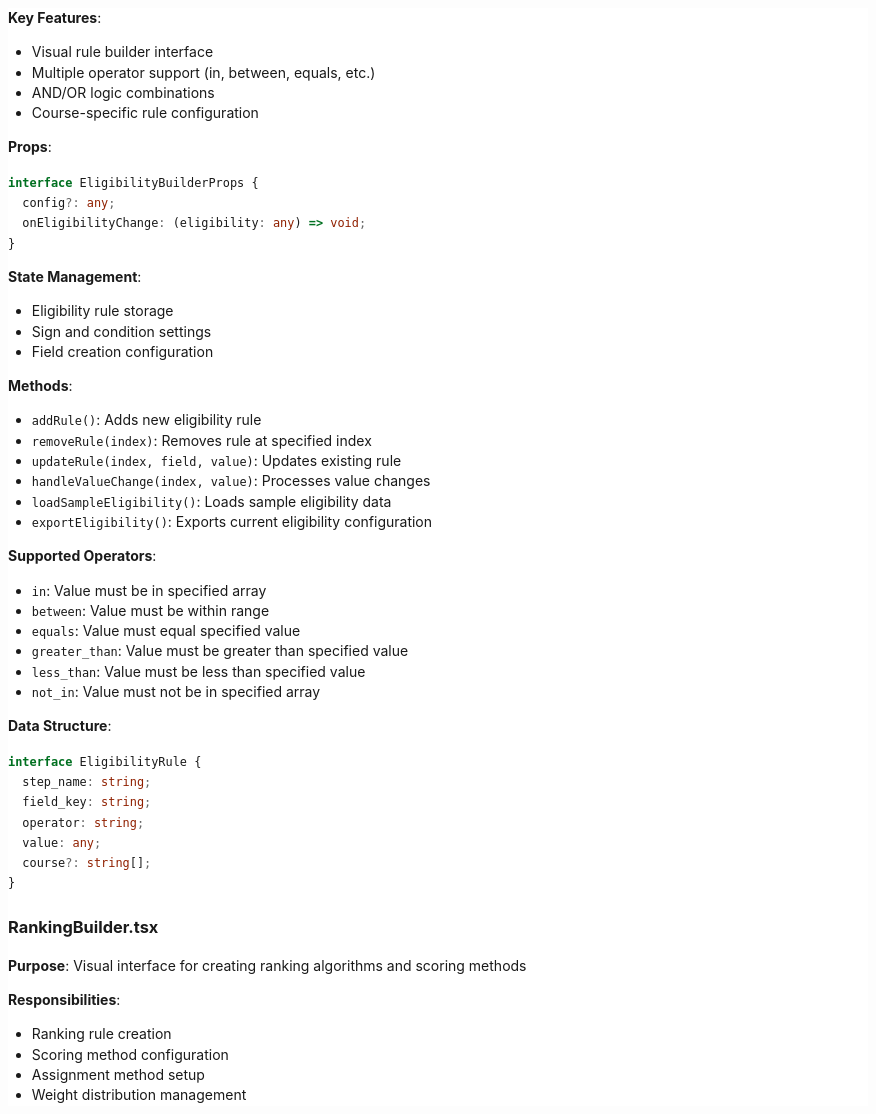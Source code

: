 **Key Features**:
- Visual rule builder interface
- Multiple operator support (in, between, equals, etc.)
- AND/OR logic combinations
- Course-specific rule configuration

**Props**:
```typescript
interface EligibilityBuilderProps {
  config?: any;
  onEligibilityChange: (eligibility: any) => void;
}
```

**State Management**:
- Eligibility rule storage
- Sign and condition settings
- Field creation configuration

**Methods**:
- `addRule()`: Adds new eligibility rule
- `removeRule(index)`: Removes rule at specified index
- `updateRule(index, field, value)`: Updates existing rule
- `handleValueChange(index, value)`: Processes value changes
- `loadSampleEligibility()`: Loads sample eligibility data
- `exportEligibility()`: Exports current eligibility configuration

**Supported Operators**:
- `in`: Value must be in specified array
- `between`: Value must be within range
- `equals`: Value must equal specified value
- `greater_than`: Value must be greater than specified value
- `less_than`: Value must be less than specified value
- `not_in`: Value must not be in specified array

**Data Structure**:
```typescript
interface EligibilityRule {
  step_name: string;
  field_key: string;
  operator: string;
  value: any;
  course?: string[];
}
```

### RankingBuilder.tsx
**Purpose**: Visual interface for creating ranking algorithms and scoring methods

**Responsibilities**:
- Ranking rule creation
- Scoring method configuration
- Assignment method setup
- Weight distribution management
